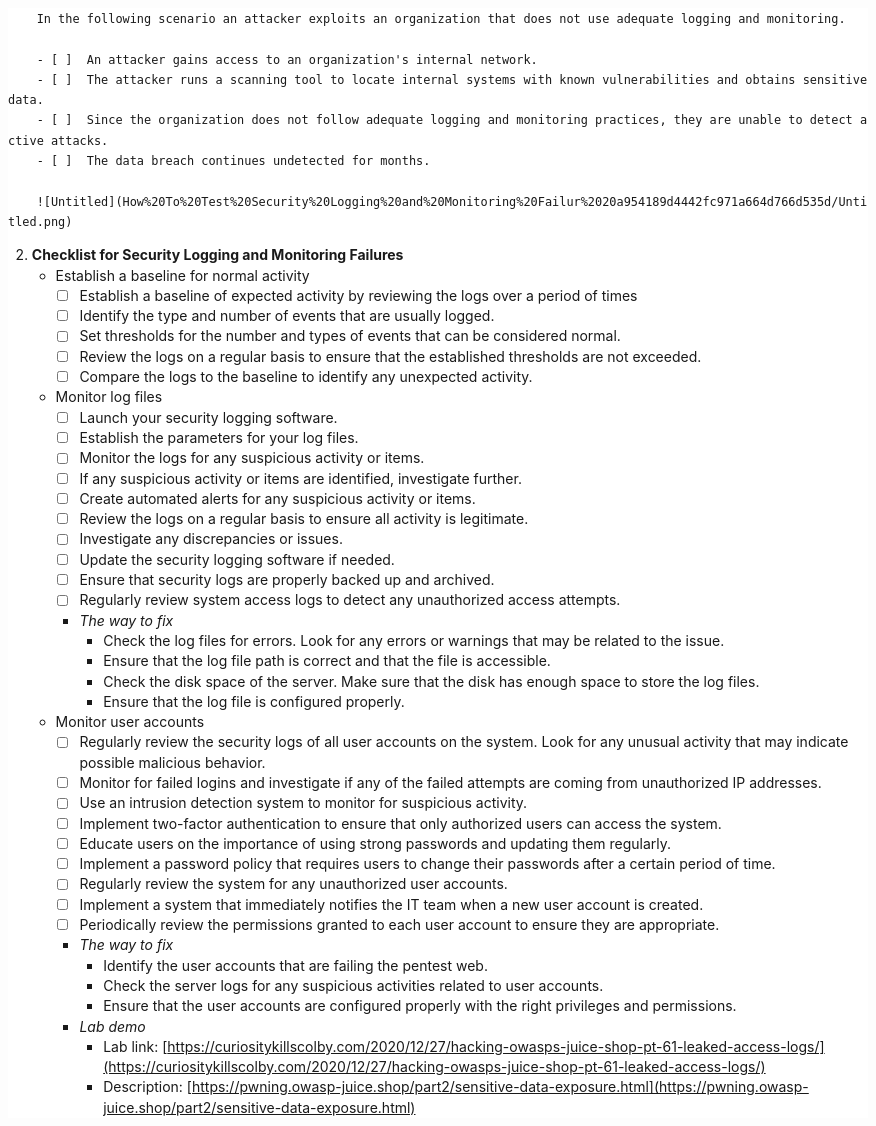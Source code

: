         In the following scenario an attacker exploits an organization that does not use adequate logging and monitoring.
        
        - [ ]  An attacker gains access to an organization's internal network.
        - [ ]  The attacker runs a scanning tool to locate internal systems with known vulnerabilities and obtains sensitive data.
        - [ ]  Since the organization does not follow adequate logging and monitoring practices, they are unable to detect active attacks.
        - [ ]  The data breach continues undetected for months.
        
        ![Untitled](How%20To%20Test%20Security%20Logging%20and%20Monitoring%20Failur%2020a954189d4442fc971a664d766d535d/Untitled.png)
        
2. **Checklist for Security Logging and Monitoring Failures**
    - Establish a baseline for normal activity
        - [ ]  Establish a baseline of expected activity by reviewing the logs over a period of times
        - [ ]  Identify the type and number of events that are usually logged.
        - [ ]  Set thresholds for the number and types of events that can be considered normal.
        - [ ]  Review the logs on a regular basis to ensure that the established thresholds are not exceeded.
        - [ ]  Compare the logs to the baseline to identify any unexpected activity.
    - Monitor log files
        - [ ]  Launch your security logging software.
        - [ ]  Establish the parameters for your log files.
        - [ ]  Monitor the logs for any suspicious activity or items.
        - [ ]  If any suspicious activity or items are identified, investigate further.
        - [ ]  Create automated alerts for any suspicious activity or items.
        - [ ]  Review the logs on a regular basis to ensure all activity is legitimate.
        - [ ]  Investigate any discrepancies or issues.
        - [ ]  Update the security logging software if needed.
        - [ ]  Ensure that security logs are properly backed up and archived.
        - [ ]  Regularly review system access logs to detect any unauthorized access attempts.
        - *The way to fix*
            - Check the log files for errors. Look for any errors or warnings that may be related to the issue.
            - Ensure that the log file path is correct and that the file is accessible.
            - Check the disk space of the server. Make sure that the disk has enough space to store the log files.
            - Ensure that the log file is configured properly.
    - Monitor user accounts
        - [ ]  Regularly review the security logs of all user accounts on the system. Look for any unusual activity that may indicate possible malicious behavior.
        - [ ]  Monitor for failed logins and investigate if any of the failed attempts are coming from unauthorized IP addresses.
        - [ ]  Use an intrusion detection system to monitor for suspicious activity.
        - [ ]  Implement two-factor authentication to ensure that only authorized users can access the system.
        - [ ]  Educate users on the importance of using strong passwords and updating them regularly.
        - [ ]  Implement a password policy that requires users to change their passwords after a certain period of time.
        - [ ]  Regularly review the system for any unauthorized user accounts.
        - [ ]  Implement a system that immediately notifies the IT team when a new user account is created.
        - [ ]  Periodically review the permissions granted to each user account to ensure they are appropriate.
        - *The way to fix*
            - Identify the user accounts that are failing the pentest web.
            - Check the server logs for any suspicious activities related to user accounts.
            - Ensure that the user accounts are configured properly with the right privileges and permissions.
        - *Lab demo*
            - Lab link: [https://curiositykillscolby.com/2020/12/27/hacking-owasps-juice-shop-pt-61-leaked-access-logs/](https://curiositykillscolby.com/2020/12/27/hacking-owasps-juice-shop-pt-61-leaked-access-logs/)
            - Description: [https://pwning.owasp-juice.shop/part2/sensitive-data-exposure.html](https://pwning.owasp-juice.shop/part2/sensitive-data-exposure.html)